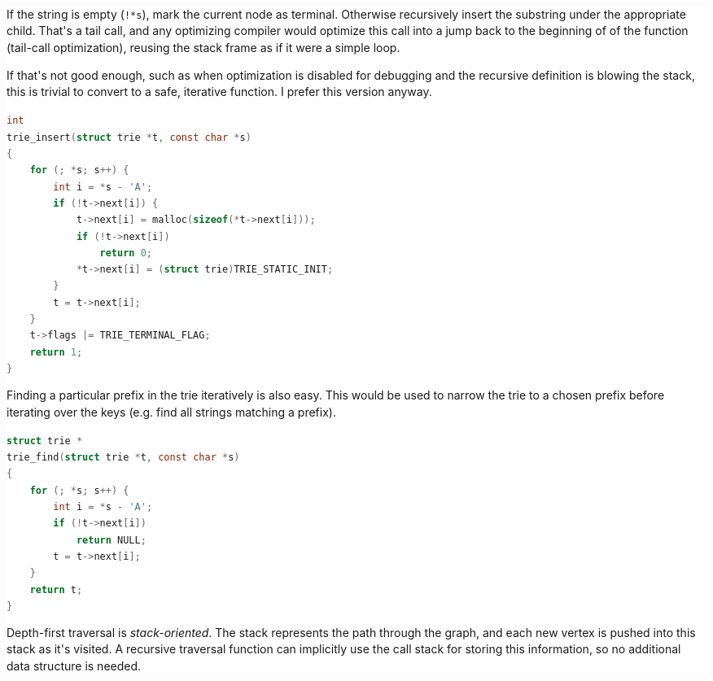 
If the string is empty (`!*s`), mark the current node as terminal.
Otherwise recursively insert the substring under the appropriate
child. That's a tail call, and any optimizing compiler would optimize
this call into a jump back to the beginning of of the function
(tail-call optimization), reusing the stack frame as if it were a
simple loop.

If that's not good enough, such as when optimization is disabled for
debugging and the recursive definition is blowing the stack, this is
trivial to convert to a safe, iterative function. I prefer this
version anyway.

~~~c
int
trie_insert(struct trie *t, const char *s)
{
    for (; *s; s++) {
        int i = *s - 'A';
        if (!t->next[i]) {
            t->next[i] = malloc(sizeof(*t->next[i]));
            if (!t->next[i])
                return 0;
            *t->next[i] = (struct trie)TRIE_STATIC_INIT;
        }
        t = t->next[i];
    }
    t->flags |= TRIE_TERMINAL_FLAG;
    return 1;
}
~~~

Finding a particular prefix in the trie iteratively is also easy. This
would be used to narrow the trie to a chosen prefix before iterating
over the keys (e.g. find all strings matching a prefix).

~~~c
struct trie *
trie_find(struct trie *t, const char *s)
{
    for (; *s; s++) {
        int i = *s - 'A';
        if (!t->next[i])
            return NULL;
        t = t->next[i];
    }
    return t;
}
~~~

Depth-first traversal is *stack-oriented*. The stack represents the
path through the graph, and each new vertex is pushed into this stack
as it's visited. A recursive traversal function can implicitly use the
call stack for storing this information, so no additional data
structure is needed.


[trie]: https://en.wikipedia.org/wiki/Trie
[morris]: http://www.geeksforgeeks.org/morris-traversal-for-preorder/
[dsw]: https://xlinux.nist.gov/dads/HTML/SchorrWaiteGraphMarking.html
[s9]: http://t3x.org/s9fes/
[gen]: https://en.wikipedia.org/wiki/Generator_(computer_programming)
[hn]: https://news.ycombinator.com/item?id=12943339